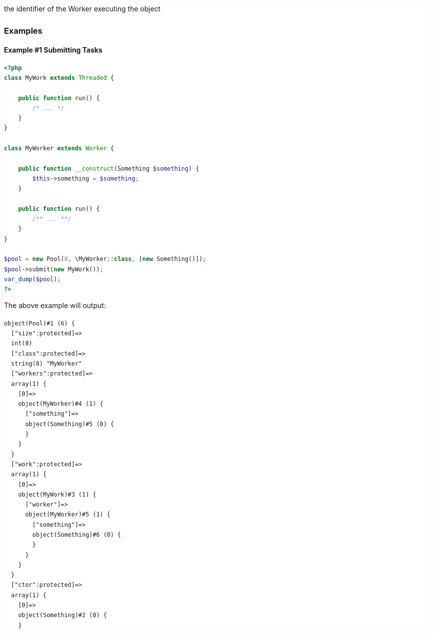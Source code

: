 the identifier of the Worker executing the object

### Examples

**Example \#1 Submitting Tasks**

``` php
<?php
class MyWork extends Threaded {
    
    public function run() {
        /* ... */
    }
}

class MyWorker extends Worker {
    
    public function __construct(Something $something) {
        $this->something = $something;
    }
    
    public function run() {
        /** ... **/
    }
}

$pool = new Pool(8, \MyWorker::class, [new Something()]);
$pool->submit(new MyWork());
var_dump($pool);
?>
```

The above example will output:

    object(Pool)#1 (6) {
      ["size":protected]=>
      int(8)
      ["class":protected]=>
      string(8) "MyWorker"
      ["workers":protected]=>
      array(1) {
        [0]=>
        object(MyWorker)#4 (1) {
          ["something"]=>
          object(Something)#5 (0) {
          }
        }
      }
      ["work":protected]=>
      array(1) {
        [0]=>
        object(MyWork)#3 (1) {
          ["worker"]=>
          object(MyWorker)#5 (1) {
            ["something"]=>
            object(Something)#6 (0) {
            }
          }
        }
      }
      ["ctor":protected]=>
      array(1) {
        [0]=>
        object(Something)#2 (0) {
        }